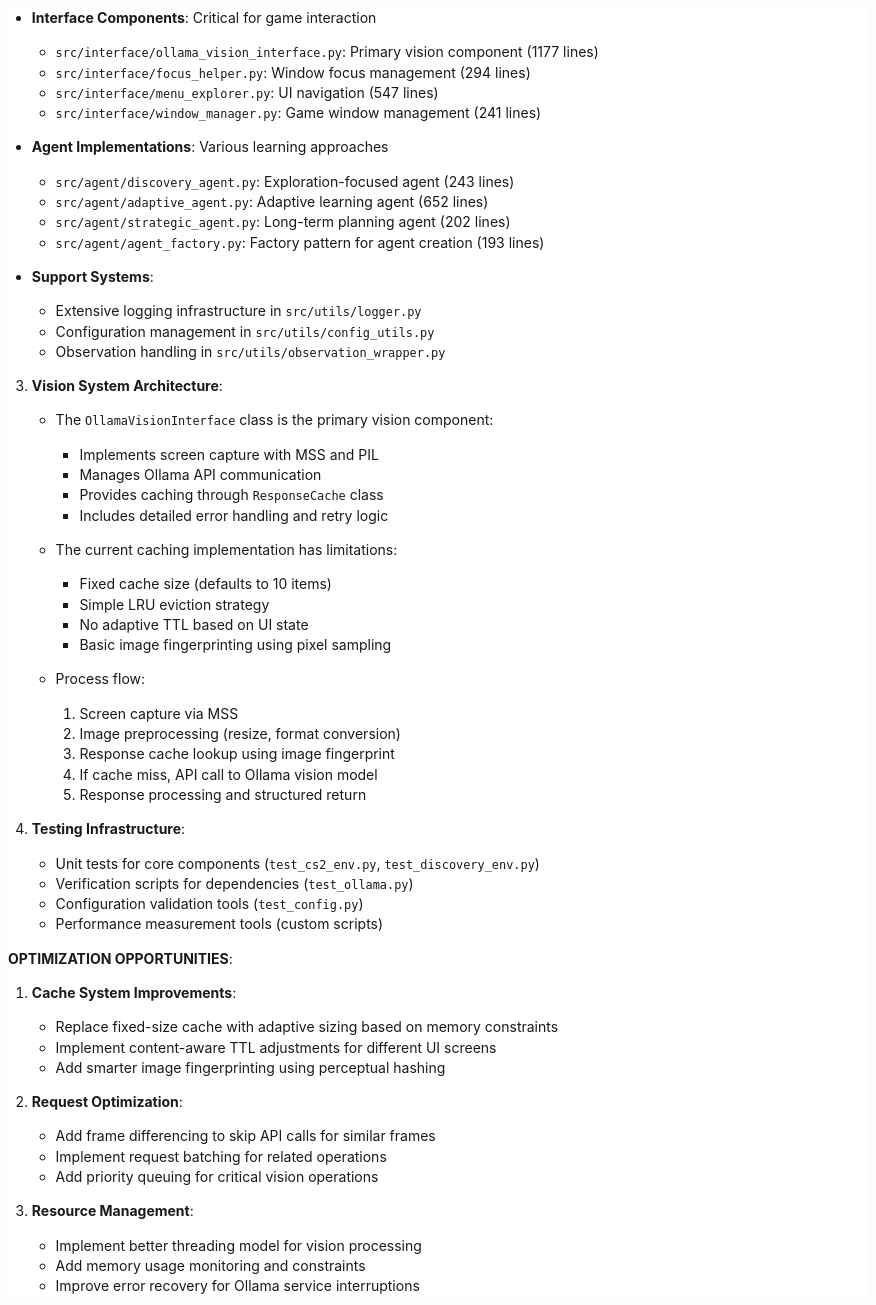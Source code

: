    - **Interface Components**: Critical for game interaction
     - `src/interface/ollama_vision_interface.py`: Primary vision component (1177 lines)
     - `src/interface/focus_helper.py`: Window focus management (294 lines)
     - `src/interface/menu_explorer.py`: UI navigation (547 lines)
     - `src/interface/window_manager.py`: Game window management (241 lines)

   - **Agent Implementations**: Various learning approaches
     - `src/agent/discovery_agent.py`: Exploration-focused agent (243 lines)
     - `src/agent/adaptive_agent.py`: Adaptive learning agent (652 lines)
     - `src/agent/strategic_agent.py`: Long-term planning agent (202 lines)
     - `src/agent/agent_factory.py`: Factory pattern for agent creation (193 lines)

   - **Support Systems**:
     - Extensive logging infrastructure in `src/utils/logger.py`
     - Configuration management in `src/utils/config_utils.py`
     - Observation handling in `src/utils/observation_wrapper.py`

3. **Vision System Architecture**:
   - The `OllamaVisionInterface` class is the primary vision component:
     - Implements screen capture with MSS and PIL
     - Manages Ollama API communication
     - Provides caching through `ResponseCache` class
     - Includes detailed error handling and retry logic

   - The current caching implementation has limitations:
     - Fixed cache size (defaults to 10 items)
     - Simple LRU eviction strategy
     - No adaptive TTL based on UI state
     - Basic image fingerprinting using pixel sampling

   - Process flow:
     1. Screen capture via MSS
     2. Image preprocessing (resize, format conversion)
     3. Response cache lookup using image fingerprint
     4. If cache miss, API call to Ollama vision model
     5. Response processing and structured return

4. **Testing Infrastructure**:
   - Unit tests for core components (`test_cs2_env.py`, `test_discovery_env.py`)
   - Verification scripts for dependencies (`test_ollama.py`)
   - Configuration validation tools (`test_config.py`)
   - Performance measurement tools (custom scripts)

**OPTIMIZATION OPPORTUNITIES**:

1. **Cache System Improvements**:
   - Replace fixed-size cache with adaptive sizing based on memory constraints
   - Implement content-aware TTL adjustments for different UI screens
   - Add smarter image fingerprinting using perceptual hashing

2. **Request Optimization**:
   - Add frame differencing to skip API calls for similar frames
   - Implement request batching for related operations
   - Add priority queuing for critical vision operations

3. **Resource Management**:
   - Implement better threading model for vision processing
   - Add memory usage monitoring and constraints
   - Improve error recovery for Ollama service interruptions
